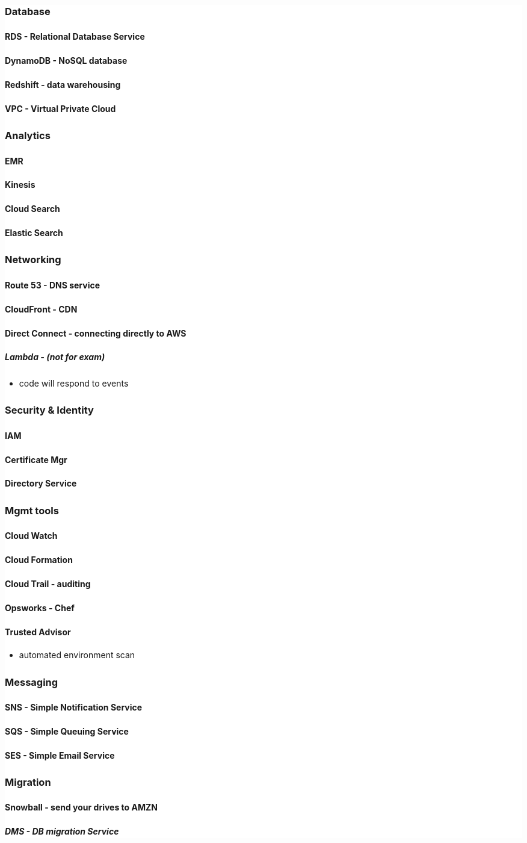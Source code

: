 ### Database
#### RDS - Relational Database Service
#### DynamoDB - NoSQL database
#### Redshift - data warehousing
#### VPC - Virtual Private Cloud

### Analytics
#### EMR
#### Kinesis
#### Cloud Search
#### Elastic Search

### Networking
#### Route 53 - DNS service
#### CloudFront - CDN
#### Direct Connect - connecting directly to AWS
##### Lambda - (not for exam)
- code will respond to events

### Security & Identity
#### IAM
#### Certificate Mgr
#### Directory Service

### Mgmt tools
#### Cloud Watch
#### Cloud Formation
#### Cloud Trail - auditing
#### Opsworks - Chef
#### Trusted Advisor
- automated environment scan

### Messaging
#### SNS - Simple Notification Service
#### SQS - Simple Queuing Service
#### SES - Simple Email Service

### Migration
#### Snowball - send your drives to AMZN
##### DMS - DB migration Service
